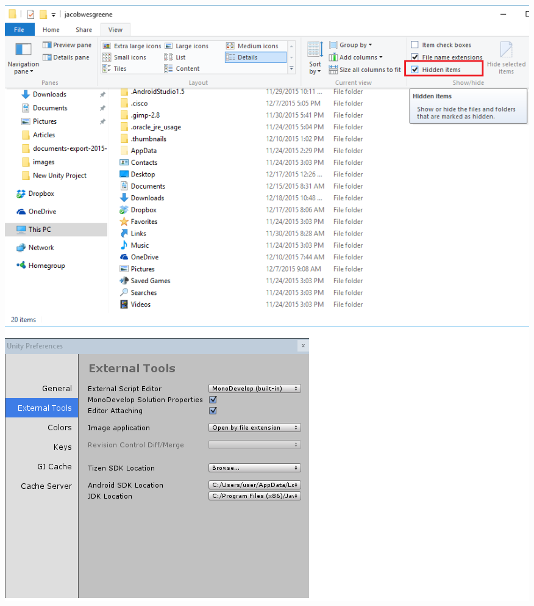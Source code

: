 ![Check the 'Hidden items' box in your file explorer View options.](../Images/ar-dev-28.png)

![Connect Android Tools and the Java Depevelopment Kit to your Unity project.](../Images/ar-dev-29.png)
